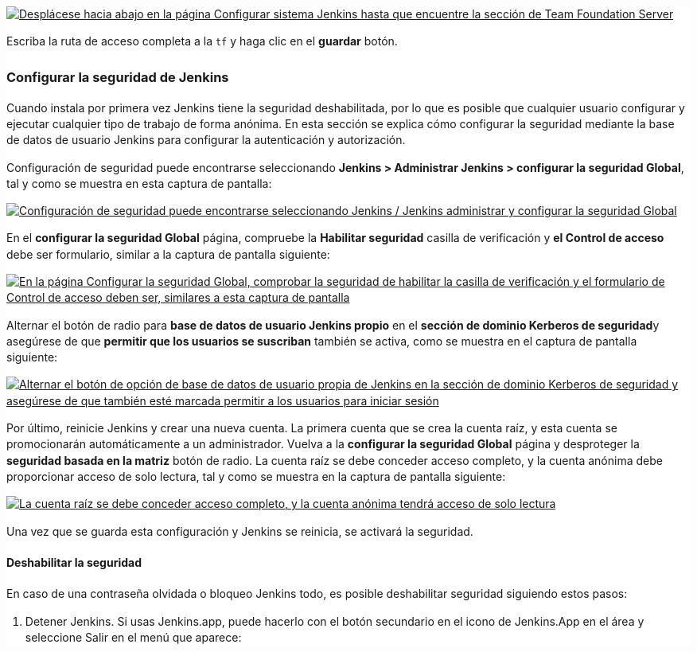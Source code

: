  [![](jenkins-walkthrough-images/image17.png "Desplácese hacia abajo en la página Configurar sistema Jenkins hasta que encuentre la sección de Team Foundation Server")](jenkins-walkthrough-images/image17.png#lightbox)

Escriba la ruta de acceso completa a la `tf` y haga clic en el **guardar** botón.

### <a name="configure-jenkins-security"></a>Configurar la seguridad de Jenkins

Cuando instala por primera vez Jenkins tiene la seguridad deshabilitada, por lo que es posible que cualquier usuario configurar y ejecutar cualquier tipo de trabajo de forma anónima. En esta sección se explica cómo configurar la seguridad mediante la base de datos de usuario Jenkins para configurar la autenticación y autorización.

Configuración de seguridad puede encontrarse seleccionando **Jenkins > Administrar Jenkins > configurar la seguridad Global**, tal y como se muestra en esta captura de pantalla:

 [![](jenkins-walkthrough-images/image18.png "Configuración de seguridad puede encontrarse seleccionando Jenkins / Jenkins administrar y configurar la seguridad Global")](jenkins-walkthrough-images/image18.png#lightbox)

En el **configurar la seguridad Global** página, compruebe la **Habilitar seguridad** casilla de verificación y **el Control de acceso** debe ser formulario, similar a la captura de pantalla siguiente:

 [![](jenkins-walkthrough-images/image19.png "En la página Configurar la seguridad Global, comprobar la seguridad de habilitar la casilla de verificación y el formulario de Control de acceso deben ser, similares a esta captura de pantalla")](jenkins-walkthrough-images/image19.png#lightbox)

Alternar el botón de radio para **base de datos de usuario Jenkins propio** en el **sección de dominio Kerberos de seguridad**y asegúrese de que **permitir que los usuarios se suscriban** también se activa, como se muestra en el captura de pantalla siguiente:

 [![](jenkins-walkthrough-images/image20.png "Alternar el botón de opción de base de datos de usuario propia de Jenkins en la sección de dominio Kerberos de seguridad y asegúrese de que también esté marcada permitir a los usuarios para iniciar sesión")](jenkins-walkthrough-images/image20.png#lightbox)

Por último, reinicie Jenkins y crear una nueva cuenta. La primera cuenta que se crea la cuenta raíz, y esta cuenta se promocionarán automáticamente a un administrador. Vuelva a la **configurar la seguridad Global** página y desproteger la **seguridad basada en la matriz** botón de radio. La cuenta raíz se debe conceder acceso completo, y la cuenta anónima debe proporcionar acceso de solo lectura, tal y como se muestra en la captura de pantalla siguiente:

 [![](jenkins-walkthrough-images/image21.png "La cuenta raíz se debe conceder acceso completo, y la cuenta anónima tendrá acceso de solo lectura")](jenkins-walkthrough-images/image21.png#lightbox)

Una vez que se guarda esta configuración y Jenkins se reinicia, se activará la seguridad.


#### <a name="disabling-security"></a>Deshabilitar la seguridad

En caso de una contraseña olvidada o bloqueo Jenkins todo, es posible deshabilitar seguridad siguiendo estos pasos:

1. Detener Jenkins. Si usas Jenkins.app, puede hacerlo con el botón secundario en el icono de Jenkins.App en el área y seleccione Salir en el menú que aparece:
